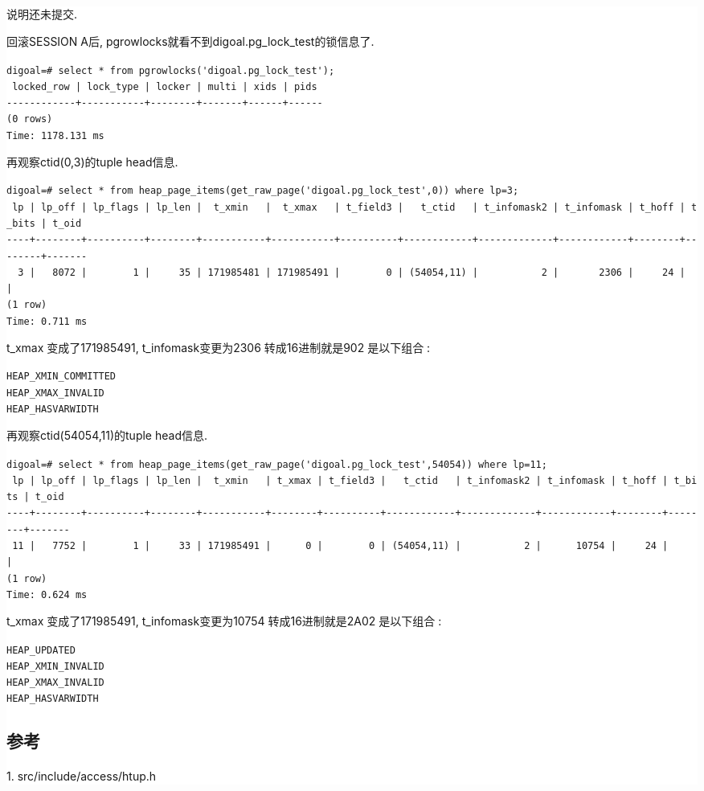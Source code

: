 说明还未提交.   
  
回滚SESSION A后, pgrowlocks就看不到digoal.pg_lock_test的锁信息了.  
  
```  
digoal=# select * from pgrowlocks('digoal.pg_lock_test');  
 locked_row | lock_type | locker | multi | xids | pids   
------------+-----------+--------+-------+------+------  
(0 rows)  
Time: 1178.131 ms  
```  
  
再观察ctid(0,3)的tuple head信息.  
  
```  
digoal=# select * from heap_page_items(get_raw_page('digoal.pg_lock_test',0)) where lp=3;  
 lp | lp_off | lp_flags | lp_len |  t_xmin   |  t_xmax   | t_field3 |   t_ctid   | t_infomask2 | t_infomask | t_hoff | t_bits | t_oid   
----+--------+----------+--------+-----------+-----------+----------+------------+-------------+------------+--------+--------+-------  
  3 |   8072 |        1 |     35 | 171985481 | 171985491 |        0 | (54054,11) |           2 |       2306 |     24 |        |        
(1 row)  
Time: 0.711 ms  
```  
  
t_xmax 变成了171985491, t_infomask变更为2306 转成16进制就是902 是以下组合 :   
  
```  
HEAP_XMIN_COMMITTED  
HEAP_XMAX_INVALID  
HEAP_HASVARWIDTH  
```  
  
再观察ctid(54054,11)的tuple head信息.  
  
```  
digoal=# select * from heap_page_items(get_raw_page('digoal.pg_lock_test',54054)) where lp=11;  
 lp | lp_off | lp_flags | lp_len |  t_xmin   | t_xmax | t_field3 |   t_ctid   | t_infomask2 | t_infomask | t_hoff | t_bits | t_oid   
----+--------+----------+--------+-----------+--------+----------+------------+-------------+------------+--------+--------+-------  
 11 |   7752 |        1 |     33 | 171985491 |      0 |        0 | (54054,11) |           2 |      10754 |     24 |        |        
(1 row)  
Time: 0.624 ms  
```  
  
t_xmax 变成了171985491, t_infomask变更为10754 转成16进制就是2A02 是以下组合 :   
  
```  
HEAP_UPDATED  
HEAP_XMIN_INVALID  
HEAP_XMAX_INVALID  
HEAP_HASVARWIDTH  
```  
  
## 参考  
1\. src/include/access/htup.h  
  